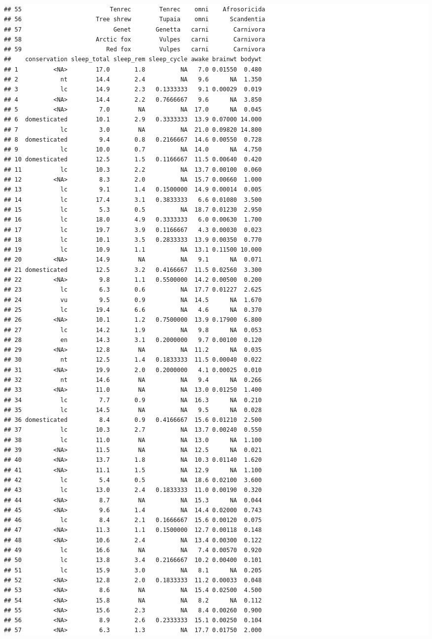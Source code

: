 ```
## 55                         Tenrec        Tenrec    omni    Afrosoricida
## 56                     Tree shrew        Tupaia    omni      Scandentia
## 57                          Genet       Genetta   carni       Carnivora
## 58                     Arctic fox        Vulpes   carni       Carnivora
## 59                        Red fox        Vulpes   carni       Carnivora
##    conservation sleep_total sleep_rem sleep_cycle awake brainwt bodywt
## 1          <NA>        17.0       1.8          NA   7.0 0.01550  0.480
## 2            nt        14.4       2.4          NA   9.6      NA  1.350
## 3            lc        14.9       2.3   0.1333333   9.1 0.00029  0.019
## 4          <NA>        14.4       2.2   0.7666667   9.6      NA  3.850
## 5          <NA>         7.0        NA          NA  17.0      NA  0.045
## 6  domesticated        10.1       2.9   0.3333333  13.9 0.07000 14.000
## 7            lc         3.0        NA          NA  21.0 0.09820 14.800
## 8  domesticated         9.4       0.8   0.2166667  14.6 0.00550  0.728
## 9            lc        10.0       0.7          NA  14.0      NA  4.750
## 10 domesticated        12.5       1.5   0.1166667  11.5 0.00640  0.420
## 11           lc        10.3       2.2          NA  13.7 0.00100  0.060
## 12         <NA>         8.3       2.0          NA  15.7 0.00660  1.000
## 13           lc         9.1       1.4   0.1500000  14.9 0.00014  0.005
## 14           lc        17.4       3.1   0.3833333   6.6 0.01080  3.500
## 15           lc         5.3       0.5          NA  18.7 0.01230  2.950
## 16           lc        18.0       4.9   0.3333333   6.0 0.00630  1.700
## 17           lc        19.7       3.9   0.1166667   4.3 0.00030  0.023
## 18           lc        10.1       3.5   0.2833333  13.9 0.00350  0.770
## 19           lc        10.9       1.1          NA  13.1 0.11500 10.000
## 20         <NA>        14.9        NA          NA   9.1      NA  0.071
## 21 domesticated        12.5       3.2   0.4166667  11.5 0.02560  3.300
## 22         <NA>         9.8       1.1   0.5500000  14.2 0.00500  0.200
## 23           lc         6.3       0.6          NA  17.7 0.01227  2.625
## 24           vu         9.5       0.9          NA  14.5      NA  1.670
## 25           lc        19.4       6.6          NA   4.6      NA  0.370
## 26         <NA>        10.1       1.2   0.7500000  13.9 0.17900  6.800
## 27           lc        14.2       1.9          NA   9.8      NA  0.053
## 28           en        14.3       3.1   0.2000000   9.7 0.00100  0.120
## 29         <NA>        12.8        NA          NA  11.2      NA  0.035
## 30           nt        12.5       1.4   0.1833333  11.5 0.00040  0.022
## 31         <NA>        19.9       2.0   0.2000000   4.1 0.00025  0.010
## 32           nt        14.6        NA          NA   9.4      NA  0.266
## 33         <NA>        11.0        NA          NA  13.0 0.01250  1.400
## 34           lc         7.7       0.9          NA  16.3      NA  0.210
## 35           lc        14.5        NA          NA   9.5      NA  0.028
## 36 domesticated         8.4       0.9   0.4166667  15.6 0.01210  2.500
## 37           lc        10.3       2.7          NA  13.7 0.00240  0.550
## 38           lc        11.0        NA          NA  13.0      NA  1.100
## 39         <NA>        11.5        NA          NA  12.5      NA  0.021
## 40         <NA>        13.7       1.8          NA  10.3 0.01140  1.620
## 41         <NA>        11.1       1.5          NA  12.9      NA  1.100
## 42           lc         5.4       0.5          NA  18.6 0.02100  3.600
## 43           lc        13.0       2.4   0.1833333  11.0 0.00190  0.320
## 44         <NA>         8.7        NA          NA  15.3      NA  0.044
## 45         <NA>         9.6       1.4          NA  14.4 0.02000  0.743
## 46           lc         8.4       2.1   0.1666667  15.6 0.00120  0.075
## 47         <NA>        11.3       1.1   0.1500000  12.7 0.00118  0.148
## 48         <NA>        10.6       2.4          NA  13.4 0.00300  0.122
## 49           lc        16.6        NA          NA   7.4 0.00570  0.920
## 50           lc        13.8       3.4   0.2166667  10.2 0.00400  0.101
## 51           lc        15.9       3.0          NA   8.1      NA  0.205
## 52         <NA>        12.8       2.0   0.1833333  11.2 0.00033  0.048
## 53         <NA>         8.6        NA          NA  15.4 0.02500  4.500
## 54         <NA>        15.8        NA          NA   8.2      NA  0.112
## 55         <NA>        15.6       2.3          NA   8.4 0.00260  0.900
## 56         <NA>         8.9       2.6   0.2333333  15.1 0.00250  0.104
## 57         <NA>         6.3       1.3          NA  17.7 0.01750  2.000
```